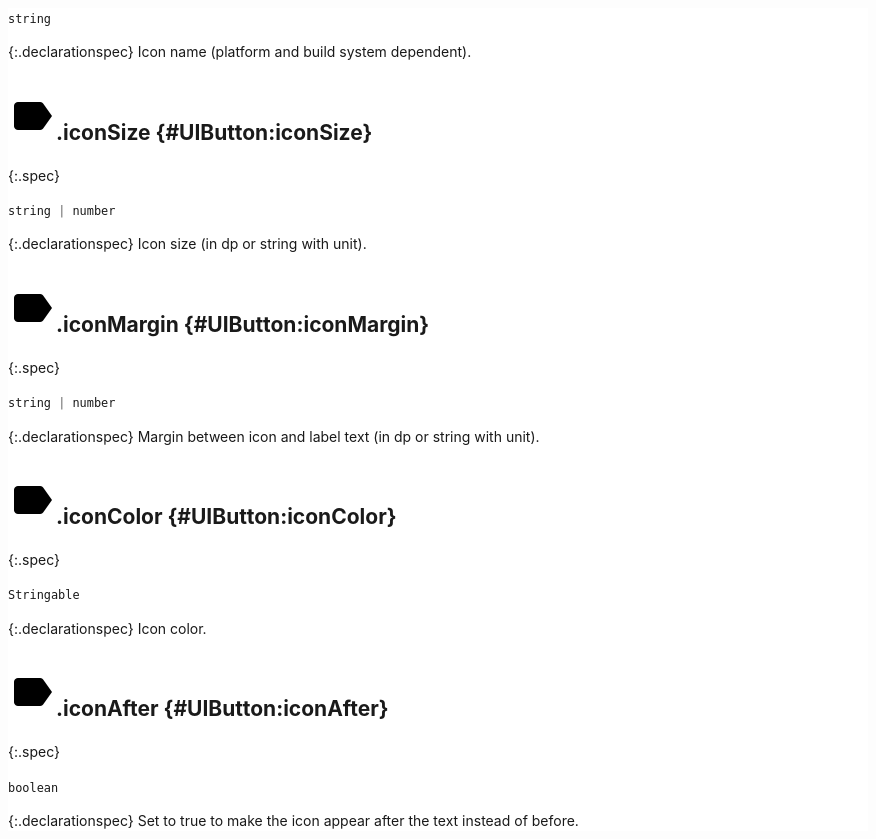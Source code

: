 ```typescript
string
```
{:.declarationspec}
Icon name (platform and build system dependent).



## ![](/assets/icons/spec-property.svg).iconSize {#UIButton:iconSize}
{:.spec}

```typescript
string | number
```
{:.declarationspec}
Icon size (in dp or string with unit).



## ![](/assets/icons/spec-property.svg).iconMargin {#UIButton:iconMargin}
{:.spec}

```typescript
string | number
```
{:.declarationspec}
Margin between icon and label text (in dp or string with unit).



## ![](/assets/icons/spec-property.svg).iconColor {#UIButton:iconColor}
{:.spec}

```typescript
Stringable
```
{:.declarationspec}
Icon color.



## ![](/assets/icons/spec-property.svg).iconAfter {#UIButton:iconAfter}
{:.spec}

```typescript
boolean
```
{:.declarationspec}
Set to true to make the icon appear after the text instead of before.
